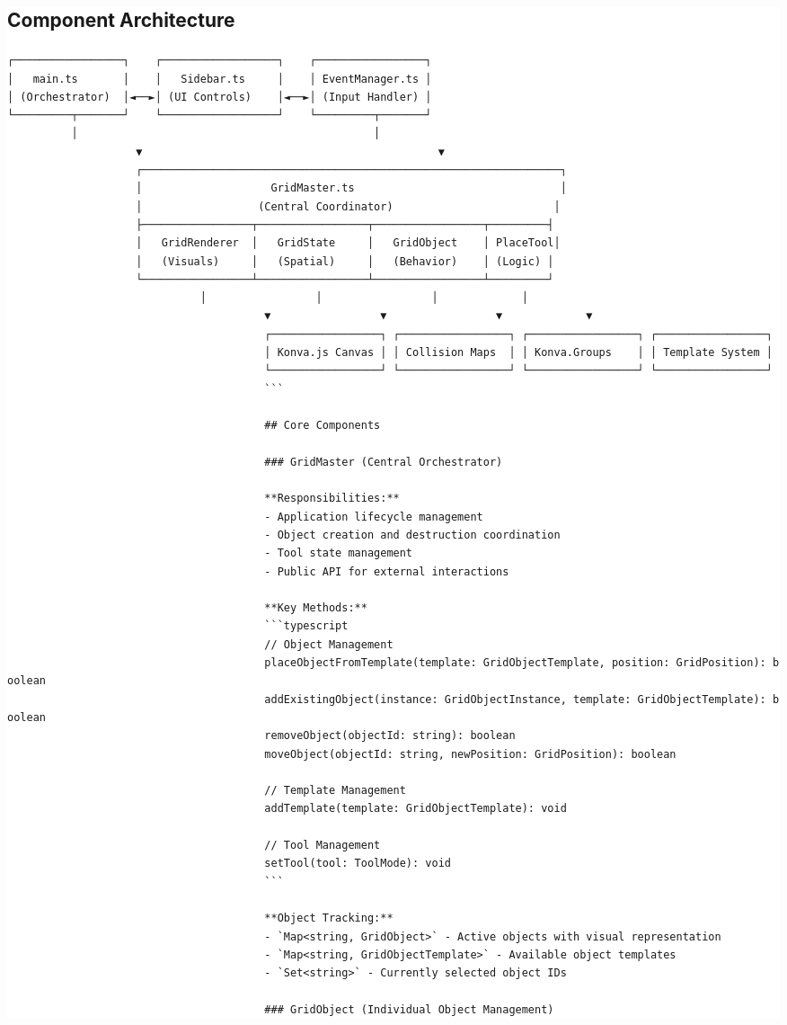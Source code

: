 ## Component Architecture

```
┌─────────────────┐    ┌──────────────────┐    ┌─────────────────┐
│   main.ts       │    │   Sidebar.ts     │    │ EventManager.ts │
│ (Orchestrator)  │◄──►│ (UI Controls)    │◄──►│ (Input Handler) │
└─────────┬───────┘    └──────────────────┘    └─────────┬───────┘
          │                                              │
                    ▼                                              ▼
                    ┌─────────────────────────────────────────────────────────────────┐
                    │                    GridMaster.ts                                │
                    │                  (Central Coordinator)                         │
                    ├─────────────────┬─────────────────┬─────────────────┬─────────┤
                    │   GridRenderer  │   GridState     │   GridObject    │ PlaceTool│
                    │   (Visuals)     │   (Spatial)     │   (Behavior)    │ (Logic) │
                    └─────────────────┴─────────────────┴─────────────────┴─────────┘
                              │                 │                 │             │
                                        ▼                 ▼                 ▼             ▼
                                        ┌─────────────────┐ ┌─────────────────┐ ┌─────────────────┐ ┌─────────────────┐
                                        │ Konva.js Canvas │ │ Collision Maps  │ │ Konva.Groups    │ │ Template System │
                                        └─────────────────┘ └─────────────────┘ └─────────────────┘ └─────────────────┘
                                        ```

                                        ## Core Components

                                        ### GridMaster (Central Orchestrator)

                                        **Responsibilities:**
                                        - Application lifecycle management
                                        - Object creation and destruction coordination
                                        - Tool state management
                                        - Public API for external interactions

                                        **Key Methods:**
                                        ```typescript
                                        // Object Management
                                        placeObjectFromTemplate(template: GridObjectTemplate, position: GridPosition): boolean
                                        addExistingObject(instance: GridObjectInstance, template: GridObjectTemplate): boolean
                                        removeObject(objectId: string): boolean
                                        moveObject(objectId: string, newPosition: GridPosition): boolean

                                        // Template Management
                                        addTemplate(template: GridObjectTemplate): void

                                        // Tool Management
                                        setTool(tool: ToolMode): void
                                        ```

                                        **Object Tracking:**
                                        - `Map<string, GridObject>` - Active objects with visual representation
                                        - `Map<string, GridObjectTemplate>` - Available object templates
                                        - `Set<string>` - Currently selected object IDs

                                        ### GridObject (Individual Object Management)

```